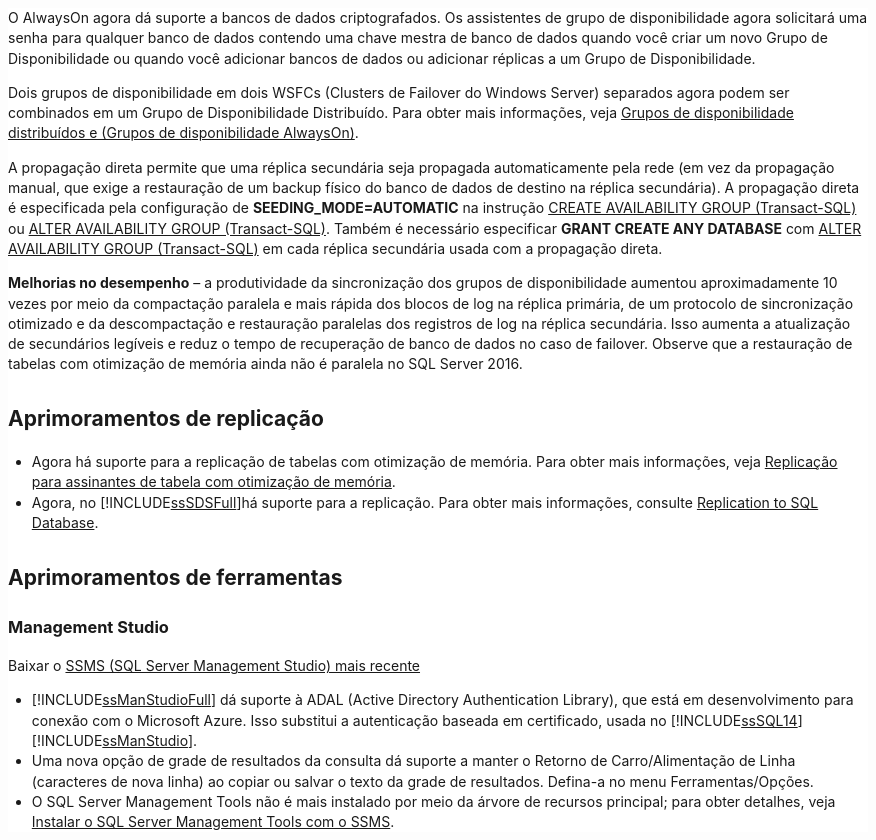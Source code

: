 O AlwaysOn agora dá suporte a bancos de dados criptografados. Os assistentes de grupo de disponibilidade agora solicitará uma senha para qualquer banco de dados contendo uma chave mestra de banco de dados quando você criar um novo Grupo de Disponibilidade ou quando você adicionar bancos de dados ou adicionar réplicas a um Grupo de Disponibilidade.

Dois grupos de disponibilidade em dois WSFCs (Clusters de Failover do Windows Server) separados agora podem ser combinados em um Grupo de Disponibilidade Distribuído. Para obter mais informações, veja [Grupos de disponibilidade distribuídos e &#40;Grupos de disponibilidade AlwaysOn&#41;](../database-engine/availability-groups/windows/distributed-availability-groups-always-on-availability-groups.md).

A propagação direta permite que uma réplica secundária seja propagada automaticamente pela rede (em vez da propagação manual, que exige a restauração de um backup físico do banco de dados de destino na réplica secundária). A propagação direta é especificada pela configuração de **SEEDING_MODE=AUTOMATIC** na instrução [CREATE AVAILABILITY GROUP &#40;Transact-SQL&#41;](../t-sql/statements/create-availability-group-transact-sql.md) ou [ALTER AVAILABILITY GROUP &#40;Transact-SQL&#41;](../t-sql/statements/alter-availability-group-transact-sql.md). Também é necessário especificar **GRANT CREATE ANY DATABASE** com [ALTER AVAILABILITY GROUP &#40;Transact-SQL&#41;](../t-sql/statements/alter-availability-group-transact-sql.md) em cada réplica secundária usada com a propagação direta.

**Melhorias no desempenho** – a produtividade da sincronização dos grupos de disponibilidade aumentou aproximadamente 10 vezes por meio da compactação paralela e mais rápida dos blocos de log na réplica primária, de um protocolo de sincronização otimizado e da descompactação e restauração paralelas dos registros de log na réplica secundária. Isso aumenta a atualização de secundários legíveis e reduz o tempo de recuperação de banco de dados no caso de failover. Observe que a restauração de tabelas com otimização de memória ainda não é paralela no SQL Server 2016.

## <a name="replication-enhancements"></a>Aprimoramentos de replicação
- Agora há suporte para a replicação de tabelas com otimização de memória. Para obter mais informações, veja [Replicação para assinantes de tabela com otimização de memória](../relational-databases/replication/replication-to-memory-optimized-table-subscribers.md).
- Agora, no [!INCLUDE[ssSDSFull](../includes/sssdsfull-md.md)]há suporte para a replicação. Para obter mais informações, consulte [Replication to SQL Database](../relational-databases/replication/replication-to-sql-database.md).

## <a name="tools-enhancements"></a>Aprimoramentos de ferramentas

### <a name="management-studio"></a>Management Studio
Baixar o [SSMS (SQL Server Management Studio) mais recente](../ssms/download-sql-server-management-studio-ssms.md)

- [!INCLUDE[ssManStudioFull](../includes/ssmanstudiofull-md.md)] dá suporte à ADAL (Active Directory Authentication Library), que está em desenvolvimento para conexão com o Microsoft Azure. Isso substitui a autenticação baseada em certificado, usada no [!INCLUDE[ssSQL14](../includes/sssql14-md.md)][!INCLUDE[ssManStudio](../includes/ssmanstudio-md.md)].
- Uma nova opção de grade de resultados da consulta dá suporte a manter o Retorno de Carro/Alimentação de Linha (caracteres de nova linha) ao copiar ou salvar o texto da grade de resultados. Defina-a no menu Ferramentas/Opções.
- O SQL Server Management Tools não é mais instalado por meio da árvore de recursos principal; para obter detalhes, veja [Instalar o SQL Server Management Tools com o SSMS](https://msdn.microsoft.com/library/af68d59a-a04d-4f23-9967-ad4ee2e63381).
